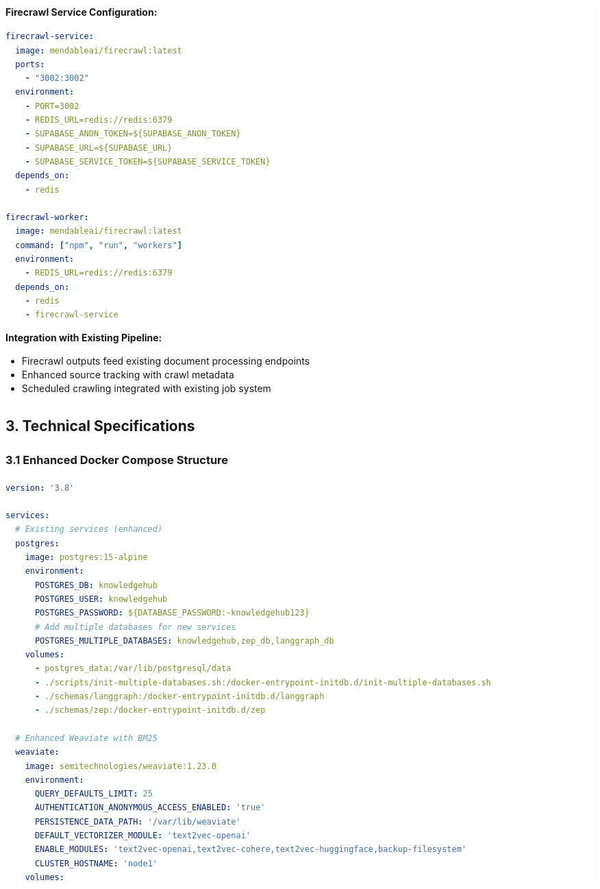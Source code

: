 **Firecrawl Service Configuration:**
```yaml
firecrawl-service:
  image: mendableai/firecrawl:latest
  ports:
    - "3002:3002"
  environment:
    - PORT=3002
    - REDIS_URL=redis://redis:6379
    - SUPABASE_ANON_TOKEN=${SUPABASE_ANON_TOKEN}
    - SUPABASE_URL=${SUPABASE_URL}
    - SUPABASE_SERVICE_TOKEN=${SUPABASE_SERVICE_TOKEN}
  depends_on:
    - redis

firecrawl-worker:
  image: mendableai/firecrawl:latest
  command: ["npm", "run", "workers"]
  environment:
    - REDIS_URL=redis://redis:6379
  depends_on:
    - redis
    - firecrawl-service
```

**Integration with Existing Pipeline:**
- Firecrawl outputs feed existing document processing endpoints
- Enhanced source tracking with crawl metadata
- Scheduled crawling integrated with existing job system

## 3. Technical Specifications

### 3.1 Enhanced Docker Compose Structure

```yaml
version: '3.8'

services:
  # Existing services (enhanced)
  postgres:
    image: postgres:15-alpine
    environment:
      POSTGRES_DB: knowledgehub
      POSTGRES_USER: knowledgehub  
      POSTGRES_PASSWORD: ${DATABASE_PASSWORD:-knowledgehub123}
      # Add multiple databases for new services
      POSTGRES_MULTIPLE_DATABASES: knowledgehub,zep_db,langgraph_db
    volumes:
      - postgres_data:/var/lib/postgresql/data
      - ./scripts/init-multiple-databases.sh:/docker-entrypoint-initdb.d/init-multiple-databases.sh
      - ./schemas/langgraph:/docker-entrypoint-initdb.d/langgraph
      - ./schemas/zep:/docker-entrypoint-initdb.d/zep

  # Enhanced Weaviate with BM25
  weaviate:
    image: semitechnologies/weaviate:1.23.0
    environment:
      QUERY_DEFAULTS_LIMIT: 25
      AUTHENTICATION_ANONYMOUS_ACCESS_ENABLED: 'true'
      PERSISTENCE_DATA_PATH: '/var/lib/weaviate'
      DEFAULT_VECTORIZER_MODULE: 'text2vec-openai'
      ENABLE_MODULES: 'text2vec-openai,text2vec-cohere,text2vec-huggingface,backup-filesystem'
      CLUSTER_HOSTNAME: 'node1'
    volumes:
```